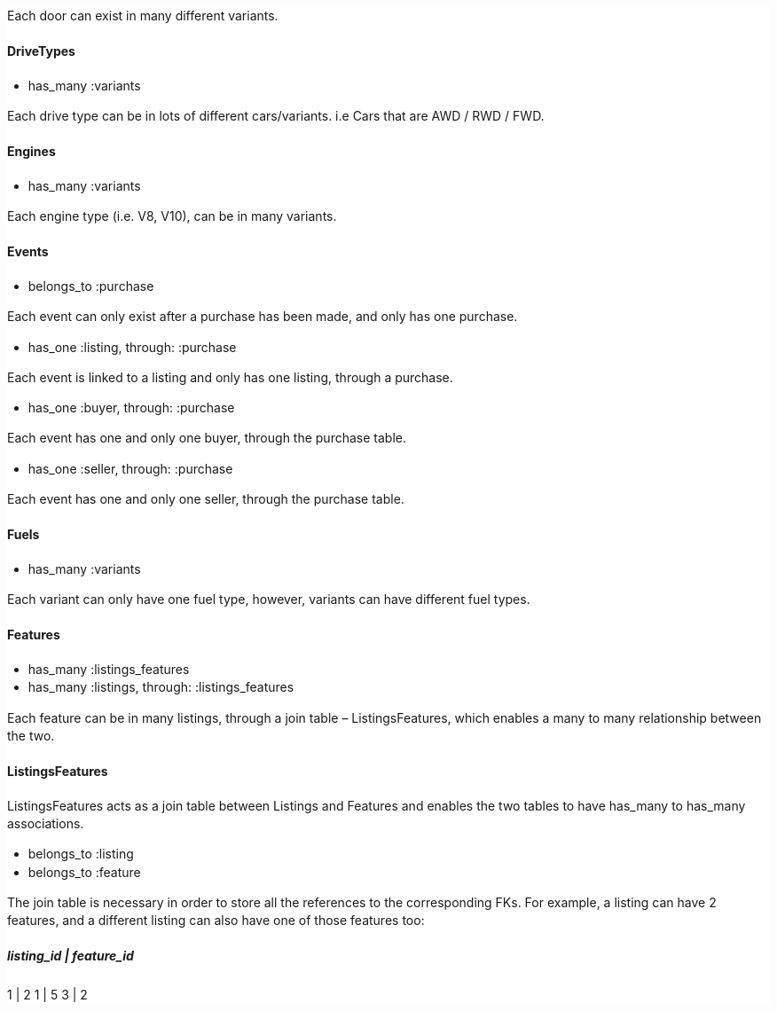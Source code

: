 Each door can exist in many different variants.

#### DriveTypes

- has_many :variants

Each drive type can be in lots of different cars/variants. i.e Cars that are AWD / RWD / FWD.

#### Engines

- has_many :variants

Each engine type (i.e. V8, V10), can be in many variants.

#### Events

- belongs_to :purchase

Each event can only exist after a purchase has been made, and only has one purchase.

- has_one :listing, through: :purchase

Each event is linked to a listing and only has one listing, through a purchase.

- has_one :buyer, through: :purchase

Each event has one and only one buyer, through the purchase table.

- has_one :seller, through: :purchase

Each event has one and only one seller, through the purchase table.

#### Fuels

- has_many :variants

Each variant can only have one fuel type, however, variants can have different fuel types.

#### Features

- has_many :listings_features
- has_many :listings, through: :listings_features

Each feature can be in many listings, through a join table – ListingsFeatures, which enables a many to many relationship between the two.

#### ListingsFeatures

ListingsFeatures acts as a join table between Listings and Features and enables the two tables to have has_many to has_many associations.

- belongs_to :listing
- belongs_to :feature

The join table is necessary in order to store all the references to the corresponding FKs. For example, a listing can have 2 features, and a different listing can also have one of those features too:

##### listing_id | feature_id

1 | 2
1 | 5
3 | 2
